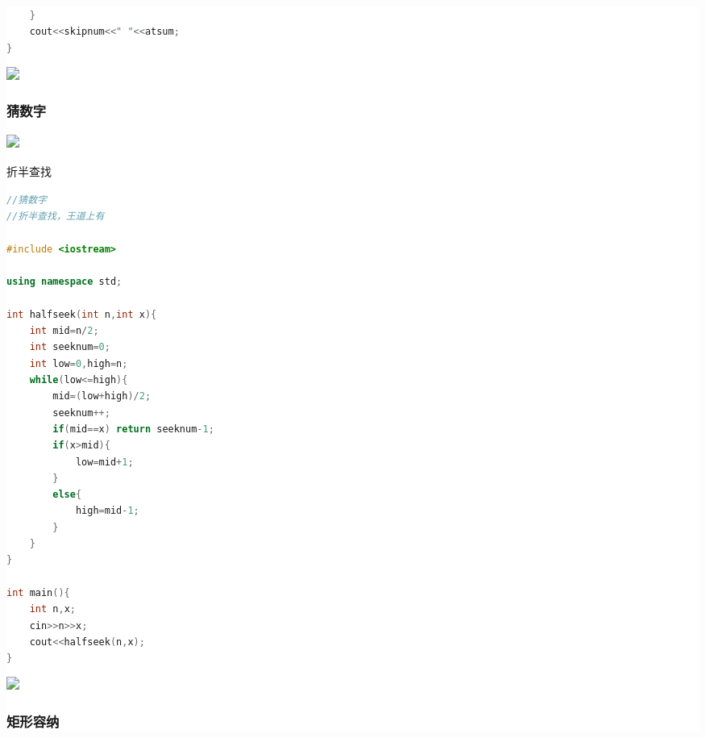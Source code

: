 ```cpp
	}
	cout<<skipnum<<" "<<atsum;
} 
```

![](https://typora-202017030217.oss-cn-beijing.aliyuncs.com/typora/image-20240305163007582.png)



### 猜数字

![](https://typora-202017030217.oss-cn-beijing.aliyuncs.com/typora/image-20240305170001031.png)

折半查找

```cpp
//猜数字
//折半查找，王道上有 

#include <iostream>

using namespace std;

int halfseek(int n,int x){
	int mid=n/2;
	int seeknum=0;
	int low=0,high=n;
	while(low<=high){
		mid=(low+high)/2;
		seeknum++;
		if(mid==x) return seeknum-1;
		if(x>mid){
			low=mid+1;
		}
		else{
			high=mid-1;
		}
	}
}

int main(){
	int n,x;
	cin>>n>>x;
	cout<<halfseek(n,x);
}
```

![](https://typora-202017030217.oss-cn-beijing.aliyuncs.com/typora/image-20240305170045851.png)



### 矩形容纳
